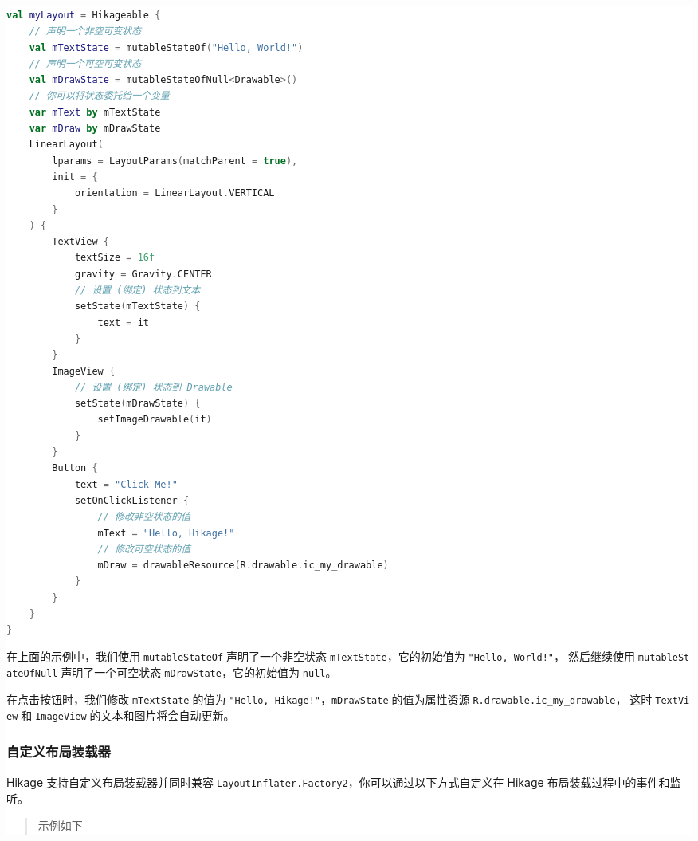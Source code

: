 ```kotlin
val myLayout = Hikageable {
    // 声明一个非空可变状态
    val mTextState = mutableStateOf("Hello, World!")
    // 声明一个可空可变状态
    val mDrawState = mutableStateOfNull<Drawable>()
    // 你可以将状态委托给一个变量
    var mText by mTextState
    var mDraw by mDrawState
    LinearLayout(
        lparams = LayoutParams(matchParent = true),
        init = {
            orientation = LinearLayout.VERTICAL
        }
    ) {
        TextView {
            textSize = 16f
            gravity = Gravity.CENTER
            // 设置 (绑定) 状态到文本
            setState(mTextState) {
                text = it
            }
        }
        ImageView {
            // 设置 (绑定) 状态到 Drawable
            setState(mDrawState) {
                setImageDrawable(it)
            }
        }
        Button {
            text = "Click Me!"
            setOnClickListener {
                // 修改非空状态的值
                mText = "Hello, Hikage!"
                // 修改可空状态的值
                mDraw = drawableResource(R.drawable.ic_my_drawable)
            }
        }
    }
}
```

在上面的示例中，我们使用 `mutableStateOf` 声明了一个非空状态 `mTextState`，它的初始值为 `"Hello, World!"`，
然后继续使用 `mutableStateOfNull` 声明了一个可空状态 `mDrawState`，它的初始值为 `null`。

在点击按钮时，我们修改 `mTextState` 的值为 `"Hello, Hikage!"`，`mDrawState` 的值为属性资源 `R.drawable.ic_my_drawable`，
这时 `TextView` 和 `ImageView` 的文本和图片将会自动更新。

### 自定义布局装载器

Hikage 支持自定义布局装载器并同时兼容 `LayoutInflater.Factory2`，你可以通过以下方式自定义在 Hikage 布局装载过程中的事件和监听。

> 示例如下
